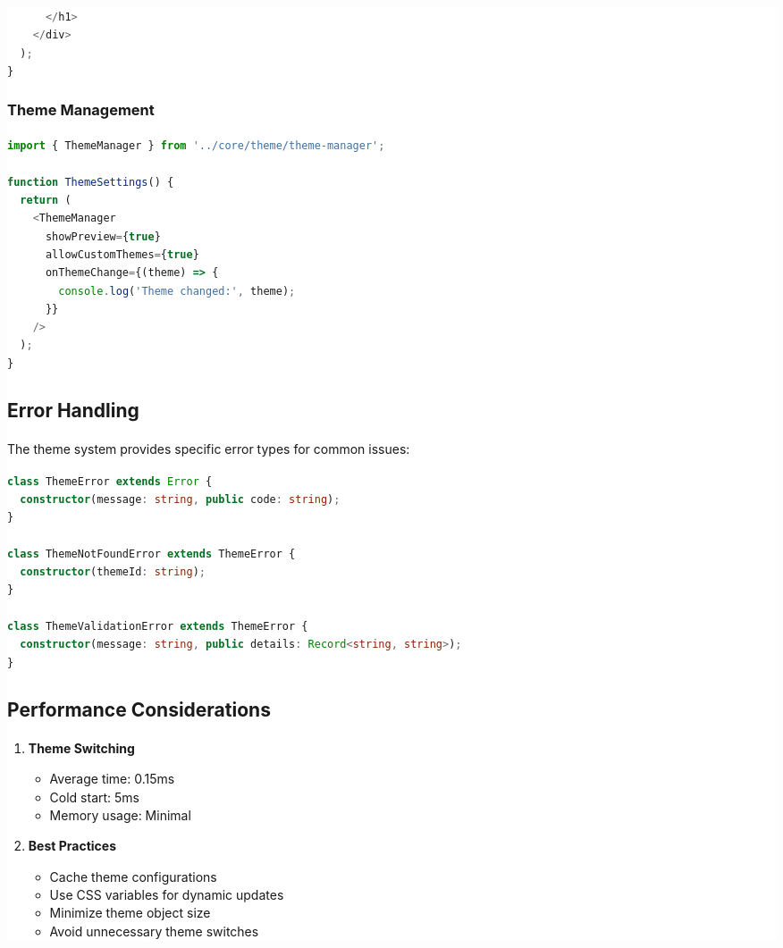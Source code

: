 ```typescript
      </h1>
    </div>
  );
}
```

### Theme Management

```typescript
import { ThemeManager } from '../core/theme/theme-manager';

function ThemeSettings() {
  return (
    <ThemeManager 
      showPreview={true}
      allowCustomThemes={true}
      onThemeChange={(theme) => {
        console.log('Theme changed:', theme);
      }}
    />
  );
}
```

## Error Handling

The theme system provides specific error types for common issues:

```typescript
class ThemeError extends Error {
  constructor(message: string, public code: string);
}

class ThemeNotFoundError extends ThemeError {
  constructor(themeId: string);
}

class ThemeValidationError extends ThemeError {
  constructor(message: string, public details: Record<string, string>);
}
```

## Performance Considerations

1. **Theme Switching**
   - Average time: 0.15ms
   - Cold start: 5ms
   - Memory usage: Minimal

2. **Best Practices**
   - Cache theme configurations
   - Use CSS variables for dynamic updates
   - Minimize theme object size
   - Avoid unnecessary theme switches
